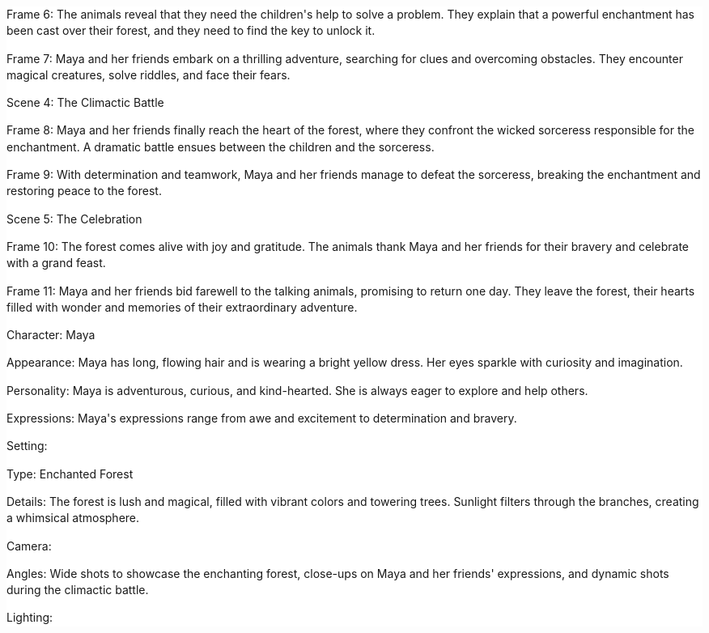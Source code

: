 Frame 6: The animals reveal that they need the children's help to solve a problem. They explain that a powerful enchantment has been cast over their forest, and they need to find the key to unlock it.



Frame 7: Maya and her friends embark on a thrilling adventure, searching for clues and overcoming obstacles. They encounter magical creatures, solve riddles, and face their fears.



Scene 4: The Climactic Battle



Frame 8: Maya and her friends finally reach the heart of the forest, where they confront the wicked sorceress responsible for the enchantment. A dramatic battle ensues between the children and the sorceress.



Frame 9: With determination and teamwork, Maya and her friends manage to defeat the sorceress, breaking the enchantment and restoring peace to the forest.



Scene 5: The Celebration



Frame 10: The forest comes alive with joy and gratitude. The animals thank Maya and her friends for their bravery and celebrate with a grand feast.



Frame 11: Maya and her friends bid farewell to the talking animals, promising to return one day. They leave the forest, their hearts filled with wonder and memories of their extraordinary adventure.



Character: Maya

Appearance: Maya has long, flowing hair and is wearing a bright yellow dress. Her eyes sparkle with curiosity and imagination.

Personality: Maya is adventurous, curious, and kind-hearted. She is always eager to explore and help others.

Expressions: Maya's expressions range from awe and excitement to determination and bravery.



Setting:

Type: Enchanted Forest

Details: The forest is lush and magical, filled with vibrant colors and towering trees. Sunlight filters through the branches, creating a whimsical atmosphere.



Camera:

Angles: Wide shots to showcase the enchanting forest, close-ups on Maya and her friends' expressions, and dynamic shots during the climactic battle.

Lighting:
